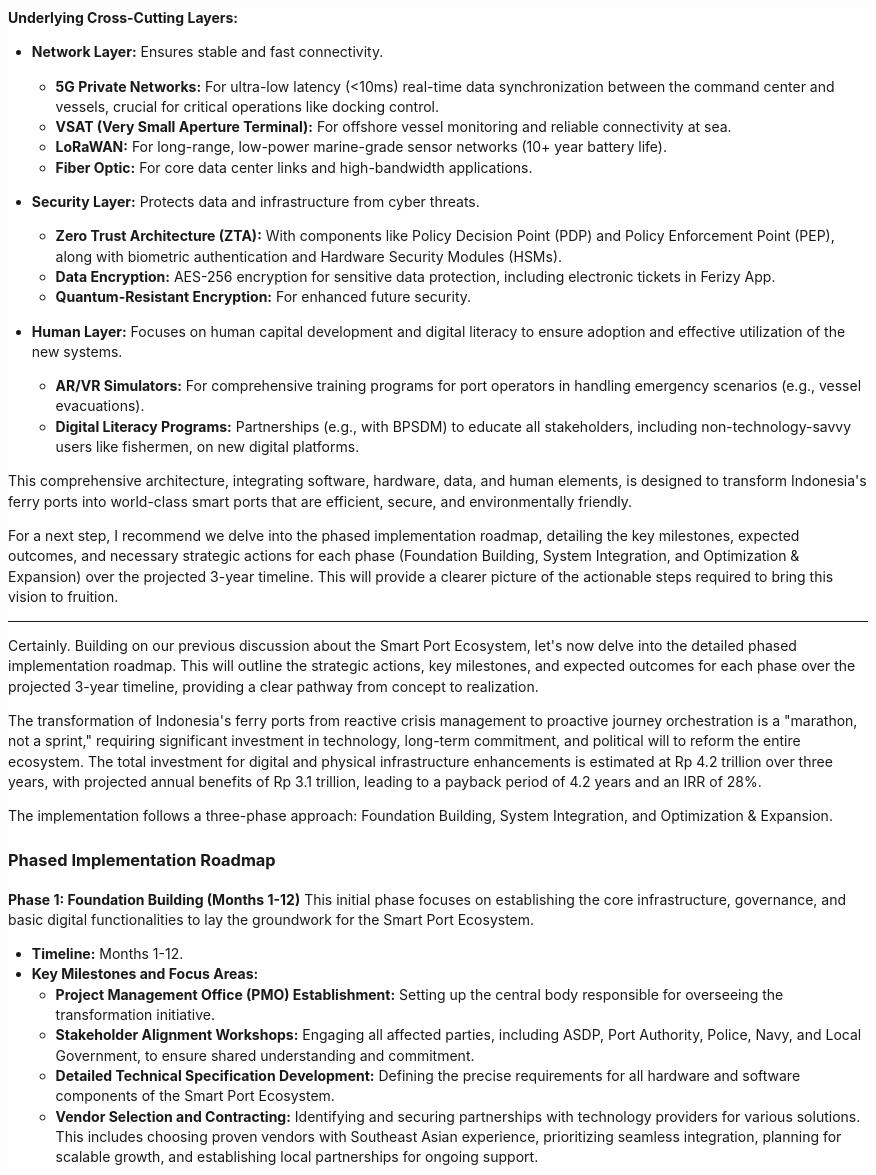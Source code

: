 **Underlying Cross-Cutting Layers:**

*   **Network Layer:** Ensures stable and fast connectivity.
    *   **5G Private Networks:** For ultra-low latency (<10ms) real-time data synchronization between the command center and vessels, crucial for critical operations like docking control.
    *   **VSAT (Very Small Aperture Terminal):** For offshore vessel monitoring and reliable connectivity at sea.
    *   **LoRaWAN:** For long-range, low-power marine-grade sensor networks (10+ year battery life).
    *   **Fiber Optic:** For core data center links and high-bandwidth applications.

*   **Security Layer:** Protects data and infrastructure from cyber threats.
    *   **Zero Trust Architecture (ZTA):** With components like Policy Decision Point (PDP) and Policy Enforcement Point (PEP), along with biometric authentication and Hardware Security Modules (HSMs).
    *   **Data Encryption:** AES-256 encryption for sensitive data protection, including electronic tickets in Ferizy App.
    *   **Quantum-Resistant Encryption:** For enhanced future security.

*   **Human Layer:** Focuses on human capital development and digital literacy to ensure adoption and effective utilization of the new systems.
    *   **AR/VR Simulators:** For comprehensive training programs for port operators in handling emergency scenarios (e.g., vessel evacuations).
    *   **Digital Literacy Programs:** Partnerships (e.g., with BPSDM) to educate all stakeholders, including non-technology-savvy users like fishermen, on new digital platforms.

This comprehensive architecture, integrating software, hardware, data, and human elements, is designed to transform Indonesia's ferry ports into world-class smart ports that are efficient, secure, and environmentally friendly.

For a next step, I recommend we delve into the phased implementation roadmap, detailing the key milestones, expected outcomes, and necessary strategic actions for each phase (Foundation Building, System Integration, and Optimization & Expansion) over the projected 3-year timeline. This will provide a clearer picture of the actionable steps required to bring this vision to fruition.

----

Certainly. Building on our previous discussion about the Smart Port Ecosystem, let's now delve into the detailed phased implementation roadmap. This will outline the strategic actions, key milestones, and expected outcomes for each phase over the projected 3-year timeline, providing a clear pathway from concept to realization.

The transformation of Indonesia's ferry ports from reactive crisis management to proactive journey orchestration is a "marathon, not a sprint," requiring significant investment in technology, long-term commitment, and political will to reform the entire ecosystem. The total investment for digital and physical infrastructure enhancements is estimated at Rp 4.2 trillion over three years, with projected annual benefits of Rp 3.1 trillion, leading to a payback period of 4.2 years and an IRR of 28%.

The implementation follows a three-phase approach: Foundation Building, System Integration, and Optimization & Expansion.

### Phased Implementation Roadmap

**Phase 1: Foundation Building (Months 1-12)**
This initial phase focuses on establishing the core infrastructure, governance, and basic digital functionalities to lay the groundwork for the Smart Port Ecosystem.

*   **Timeline:** Months 1-12.
*   **Key Milestones and Focus Areas:**
    *   **Project Management Office (PMO) Establishment:** Setting up the central body responsible for overseeing the transformation initiative.
    *   **Stakeholder Alignment Workshops:** Engaging all affected parties, including ASDP, Port Authority, Police, Navy, and Local Government, to ensure shared understanding and commitment.
    *   **Detailed Technical Specification Development:** Defining the precise requirements for all hardware and software components of the Smart Port Ecosystem.
    *   **Vendor Selection and Contracting:** Identifying and securing partnerships with technology providers for various solutions. This includes choosing proven vendors with Southeast Asian experience, prioritizing seamless integration, planning for scalable growth, and establishing local partnerships for ongoing support.
